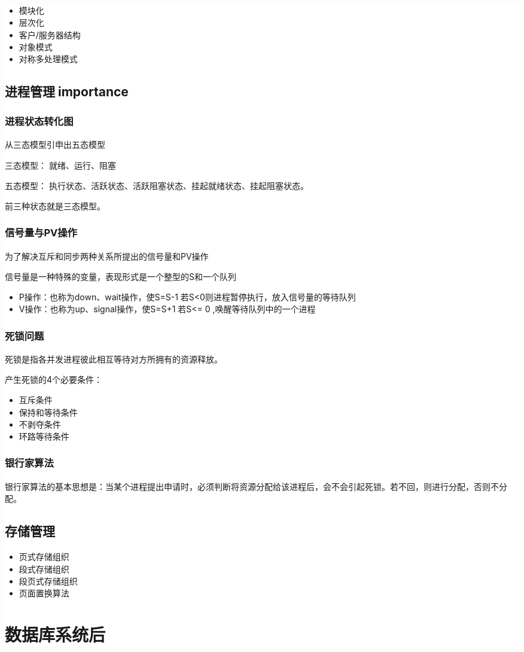 - 模块化
- 层次化
- 客户/服务器结构
- 对象模式
- 对称多处理模式

## 进程管理 importance

### 进程状态转化图

从三态模型引申出五态模型

三态模型：
就绪、运行、阻塞

五态模型：
执行状态、活跃状态、活跃阻塞状态、挂起就绪状态、挂起阻塞状态。

前三种状态就是三态模型。

### 信号量与PV操作

为了解决互斥和同步两种关系所提出的信号量和PV操作

信号量是一种特殊的变量，表现形式是一个整型的S和一个队列

- P操作：也称为down、wait操作，使S=S-1 若S<0则进程暂停执行，放入信号量的等待队列
- V操作：也称为up、signal操作，使S=S+1 若S<= 0 ,唤醒等待队列中的一个进程



### 死锁问题

死锁是指各并发进程彼此相互等待对方所拥有的资源释放。

产生死锁的4个必要条件：

- 互斥条件
- 保持和等待条件
- 不剥夺条件
- 环路等待条件



### 银行家算法

银行家算法的基本思想是：当某个进程提出申请时，必须判断将资源分配给该进程后，会不会引起死锁。若不回，则进行分配，否则不分配。

## 存储管理

- 页式存储组织
- 段式存储组织
- 段页式存储组织
- 页面置换算法

# 数据库系统后
